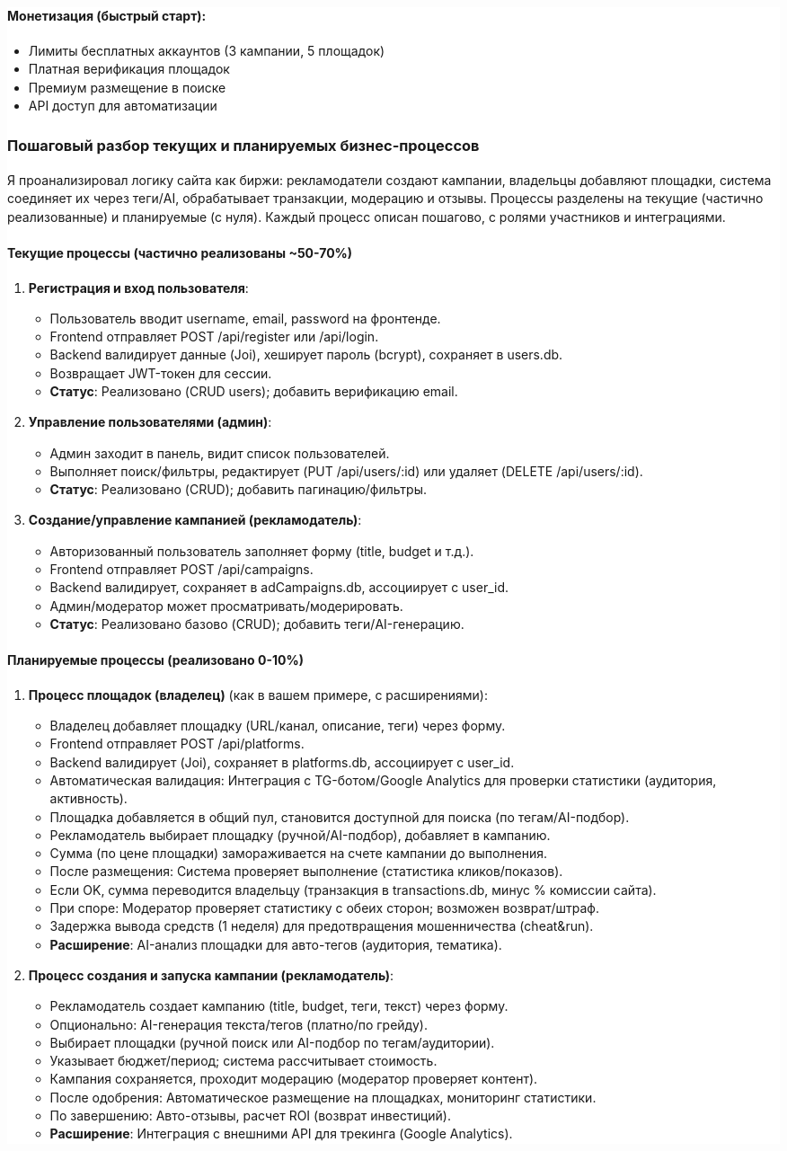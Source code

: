 #### Монетизация (быстрый старт):
- Лимиты бесплатных аккаунтов (3 кампании, 5 площадок)
- Платная верификация площадок
- Премиум размещение в поиске
- API доступ для автоматизации

### Пошаговый разбор текущих и планируемых бизнес-процессов

Я проанализировал логику сайта как биржи: рекламодатели создают кампании, владельцы добавляют площадки, система соединяет их через теги/AI, обрабатывает транзакции, модерацию и отзывы. Процессы разделены на текущие (частично реализованные) и планируемые (с нуля). Каждый процесс описан пошагово, с ролями участников и интеграциями.

#### Текущие процессы (частично реализованы ~50-70%)
1. **Регистрация и вход пользователя**:
   - Пользователь вводит username, email, password на фронтенде.
   - Frontend отправляет POST /api/register или /api/login.
   - Backend валидирует данные (Joi), хеширует пароль (bcrypt), сохраняет в users.db.
   - Возвращает JWT-токен для сессии.
   - **Статус**: Реализовано (CRUD users); добавить верификацию email.

2. **Управление пользователями (админ)**:
   - Админ заходит в панель, видит список пользователей.
   - Выполняет поиск/фильтры, редактирует (PUT /api/users/:id) или удаляет (DELETE /api/users/:id).
   - **Статус**: Реализовано (CRUD); добавить пагинацию/фильтры.

3. **Создание/управление кампанией (рекламодатель)**:
   - Авторизованный пользователь заполняет форму (title, budget и т.д.).
   - Frontend отправляет POST /api/campaigns.
   - Backend валидирует, сохраняет в adCampaigns.db, ассоциирует с user_id.
   - Админ/модератор может просматривать/модерировать.
   - **Статус**: Реализовано базово (CRUD); добавить теги/AI-генерацию.

#### Планируемые процессы (реализовано 0-10%)
1. **Процесс площадок (владелец)** (как в вашем примере, с расширениями):
   - Владелец добавляет площадку (URL/канал, описание, теги) через форму.
   - Frontend отправляет POST /api/platforms.
   - Backend валидирует (Joi), сохраняет в platforms.db, ассоциирует с user_id.
   - Автоматическая валидация: Интеграция с TG-ботом/Google Analytics для проверки статистики (аудитория, активность).
   - Площадка добавляется в общий пул, становится доступной для поиска (по тегам/AI-подбор).
   - Рекламодатель выбирает площадку (ручной/AI-подбор), добавляет в кампанию.
   - Сумма (по цене площадки) замораживается на счете кампании до выполнения.
   - После размещения: Система проверяет выполнение (статистика кликов/показов).
   - Если OK, сумма переводится владельцу (транзакция в transactions.db, минус % комиссии сайта).
   - При споре: Модератор проверяет статистику с обеих сторон; возможен возврат/штраф.
   - Задержка вывода средств (1 неделя) для предотвращения мошенничества (cheat&run).
   - **Расширение**: AI-анализ площадки для авто-тегов (аудитория, тематика).

2. **Процесс создания и запуска кампании (рекламодатель)**:
   - Рекламодатель создает кампанию (title, budget, теги, текст) через форму.
   - Опционально: AI-генерация текста/тегов (платно/по грейду).
   - Выбирает площадки (ручной поиск или AI-подбор по тегам/аудитории).
   - Указывает бюджет/период; система рассчитывает стоимость.
   - Кампания сохраняется, проходит модерацию (модератор проверяет контент).
   - После одобрения: Автоматическое размещение на площадках, мониторинг статистики.
   - По завершению: Авто-отзывы, расчет ROI (возврат инвестиций).
   - **Расширение**: Интеграция с внешними API для трекинга (Google Analytics).
